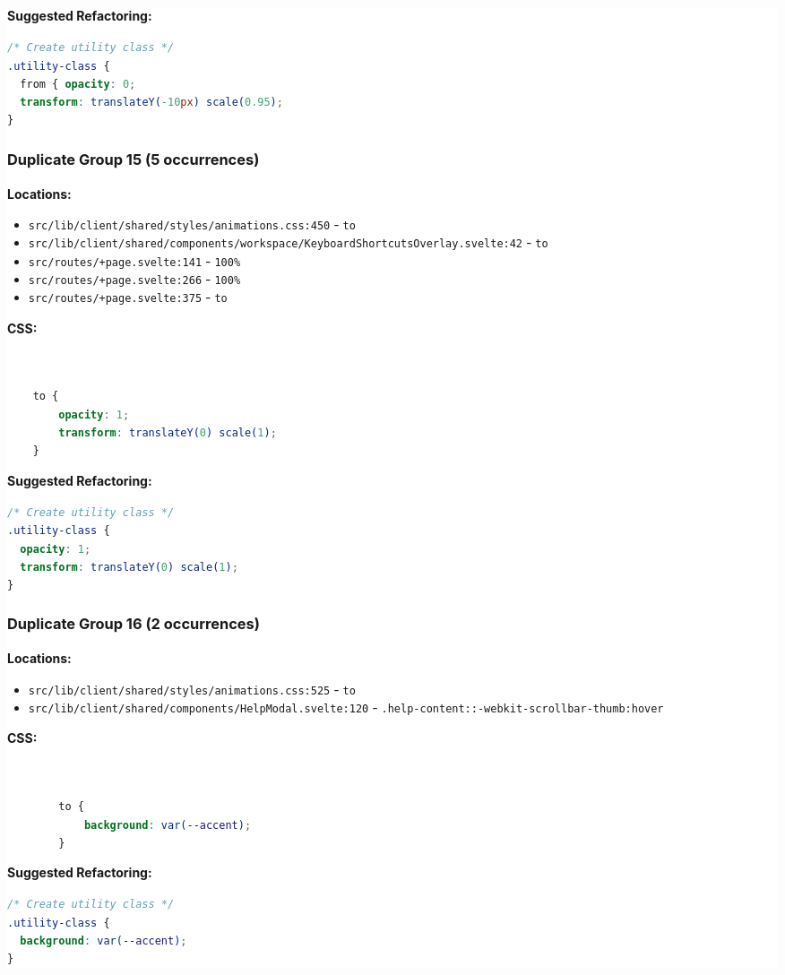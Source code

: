 **Suggested Refactoring:**
```css
/* Create utility class */
.utility-class {
  from { opacity: 0;
  transform: translateY(-10px) scale(0.95);
}
```

### Duplicate Group 15 (5 occurrences)

**Locations:**
- `src/lib/client/shared/styles/animations.css:450` - `to`
- `src/lib/client/shared/components/workspace/KeyboardShortcutsOverlay.svelte:42` - `to`
- `src/routes/+page.svelte:141` - `100%`
- `src/routes/+page.svelte:266` - `100%`
- `src/routes/+page.svelte:375` - `to`

**CSS:**
```css


	to {
		opacity: 1;
		transform: translateY(0) scale(1);
	}
```

**Suggested Refactoring:**
```css
/* Create utility class */
.utility-class {
  opacity: 1;
  transform: translateY(0) scale(1);
}
```

### Duplicate Group 16 (2 occurrences)

**Locations:**
- `src/lib/client/shared/styles/animations.css:525` - `to`
- `src/lib/client/shared/components/HelpModal.svelte:120` - `.help-content::-webkit-scrollbar-thumb:hover`

**CSS:**
```css


		to {
			background: var(--accent);
		}
```

**Suggested Refactoring:**
```css
/* Create utility class */
.utility-class {
  background: var(--accent);
}
```
